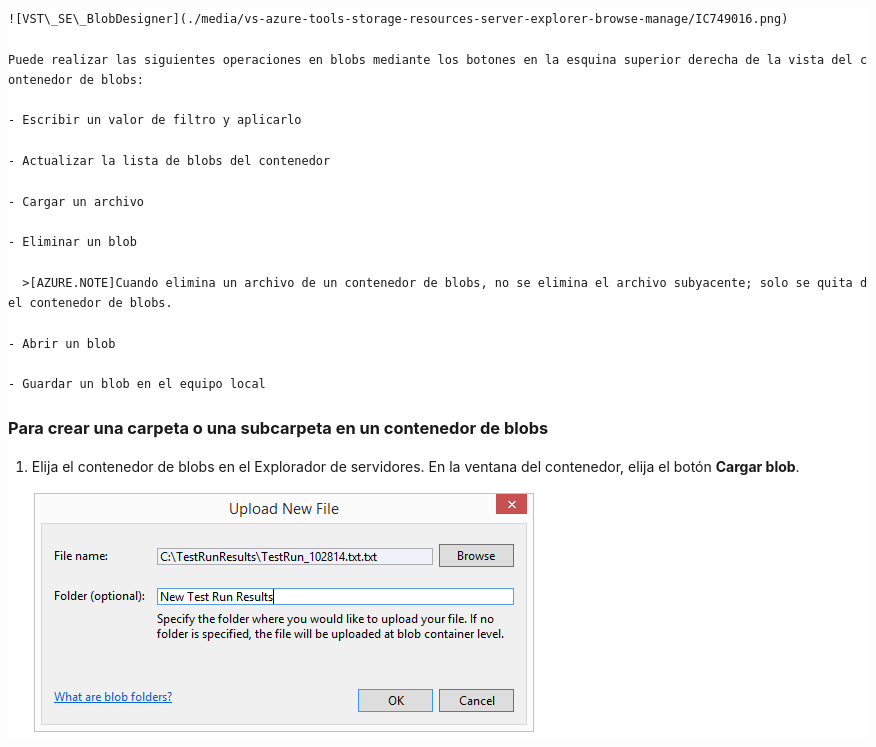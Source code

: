     ![VST\_SE\_BlobDesigner](./media/vs-azure-tools-storage-resources-server-explorer-browse-manage/IC749016.png)

    Puede realizar las siguientes operaciones en blobs mediante los botones en la esquina superior derecha de la vista del contenedor de blobs:

    - Escribir un valor de filtro y aplicarlo

    - Actualizar la lista de blobs del contenedor

    - Cargar un archivo

    - Eliminar un blob

      >[AZURE.NOTE]Cuando elimina un archivo de un contenedor de blobs, no se elimina el archivo subyacente; solo se quita del contenedor de blobs.

    - Abrir un blob

    - Guardar un blob en el equipo local

### Para crear una carpeta o una subcarpeta en un contenedor de blobs

1. Elija el contenedor de blobs en el Explorador de servidores. En la ventana del contenedor, elija el botón **Cargar blob**.

    ![Cargar un archivo en una carpeta de blob](./media/vs-azure-tools-storage-resources-server-explorer-browse-manage/IC766037.png)
